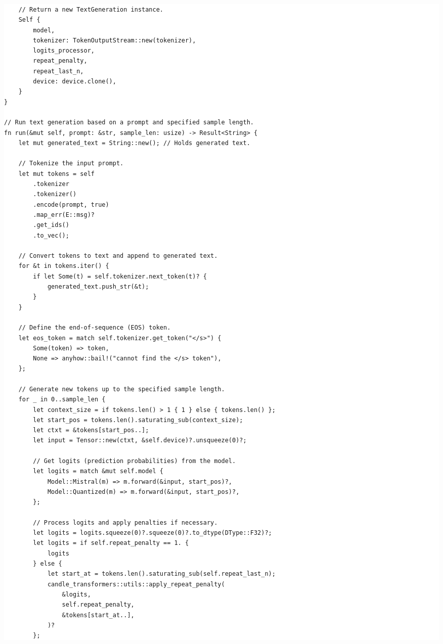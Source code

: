         // Return a new TextGeneration instance.
        Self {
            model,
            tokenizer: TokenOutputStream::new(tokenizer),
            logits_processor,
            repeat_penalty,
            repeat_last_n,
            device: device.clone(),
        }
    }

    // Run text generation based on a prompt and specified sample length.
    fn run(&mut self, prompt: &str, sample_len: usize) -> Result<String> {
        let mut generated_text = String::new(); // Holds generated text.
        
        // Tokenize the input prompt.
        let mut tokens = self
            .tokenizer
            .tokenizer()
            .encode(prompt, true)
            .map_err(E::msg)?
            .get_ids()
            .to_vec();

        // Convert tokens to text and append to generated text.
        for &t in tokens.iter() {
            if let Some(t) = self.tokenizer.next_token(t)? {
                generated_text.push_str(&t);
            }
        }

        // Define the end-of-sequence (EOS) token.
        let eos_token = match self.tokenizer.get_token("</s>") {
            Some(token) => token,
            None => anyhow::bail!("cannot find the </s> token"),
        };

        // Generate new tokens up to the specified sample length.
        for _ in 0..sample_len {
            let context_size = if tokens.len() > 1 { 1 } else { tokens.len() };
            let start_pos = tokens.len().saturating_sub(context_size);
            let ctxt = &tokens[start_pos..];
            let input = Tensor::new(ctxt, &self.device)?.unsqueeze(0)?;

            // Get logits (prediction probabilities) from the model.
            let logits = match &mut self.model {
                Model::Mistral(m) => m.forward(&input, start_pos)?,
                Model::Quantized(m) => m.forward(&input, start_pos)?,
            };

            // Process logits and apply penalties if necessary.
            let logits = logits.squeeze(0)?.squeeze(0)?.to_dtype(DType::F32)?;
            let logits = if self.repeat_penalty == 1. {
                logits
            } else {
                let start_at = tokens.len().saturating_sub(self.repeat_last_n);
                candle_transformers::utils::apply_repeat_penalty(
                    &logits,
                    self.repeat_penalty,
                    &tokens[start_at..],
                )?
            };
